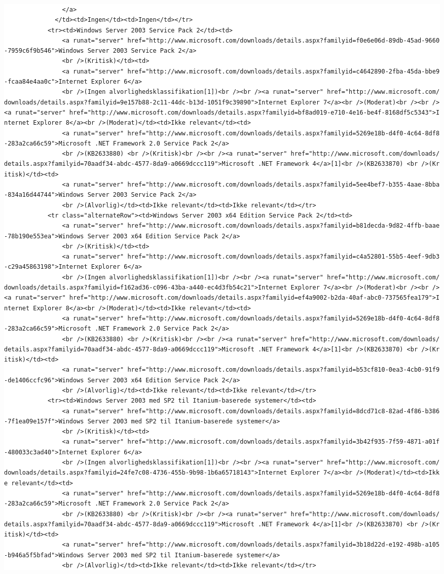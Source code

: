                     </a>
                  </td><td>Ingen</td><td>Ingen</td></tr>
                <tr><td>Windows Server 2003 Service Pack 2</td><td>
                    <a runat="server" href="http://www.microsoft.com/downloads/details.aspx?familyid=f0e6e06d-89db-45ad-9660-7959c6f9b546">Windows Server 2003 Service Pack 2</a>
                    <br />(Kritisk)</td><td>
                    <a runat="server" href="http://www.microsoft.com/downloads/details.aspx?familyid=c4642890-2fba-45da-bbe9-fcaa84e4aa0c">Internet Explorer 6</a>
                    <br />(Ingen alvorlighedsklassifikation[1])<br /><br /><a runat="server" href="http://www.microsoft.com/downloads/details.aspx?familyid=9e157b88-2c11-44dc-b13d-1051f9c39890">Internet Explorer 7</a><br />(Moderat)<br /><br /><a runat="server" href="http://www.microsoft.com/downloads/details.aspx?familyid=bf8ad019-e710-4e16-be4f-8168df5c5343">Internet Explorer 8</a><br />(Moderat)</td><td>Ikke relevant</td><td>
                    <a runat="server" href="http://www.microsoft.com/downloads/details.aspx?familyid=5269e18b-d4f0-4c64-8df8-283a2ca66c59">Microsoft .NET Framework 2.0 Service Pack 2</a>
                    <br />(KB2633880) <br />(Kritisk)<br /><br /><a runat="server" href="http://www.microsoft.com/downloads/details.aspx?familyid=70aadf34-abdc-4577-8da9-a0669dccc119">Microsoft .NET Framework 4</a>[1]<br />(KB2633870) <br />(Kritisk)</td><td>
                    <a runat="server" href="http://www.microsoft.com/downloads/details.aspx?familyid=5ee4bef7-b355-4aae-8bba-834a16d44744">Windows Server 2003 Service Pack 2</a>
                    <br />(Alvorlig)</td><td>Ikke relevant</td><td>Ikke relevant</td></tr>
                <tr class="alternateRow"><td>Windows Server 2003 x64 Edition Service Pack 2</td><td>
                    <a runat="server" href="http://www.microsoft.com/downloads/details.aspx?familyid=b81decda-9d82-4ffb-baae-78b190e553ea">Windows Server 2003 x64 Edition Service Pack 2</a>
                    <br />(Kritisk)</td><td>
                    <a runat="server" href="http://www.microsoft.com/downloads/details.aspx?familyid=c4a52801-55b5-4eef-9db3-c29a45863198">Internet Explorer 6</a>
                    <br />(Ingen alvorlighedsklassifikation[1])<br /><br /><a runat="server" href="http://www.microsoft.com/downloads/details.aspx?familyid=f162ad36-c096-43ba-a440-ec4d3fb54c21">Internet Explorer 7</a><br />(Moderat)<br /><br /><a runat="server" href="http://www.microsoft.com/downloads/details.aspx?familyid=ef4a9002-b2da-40af-abc0-737565fea179">Internet Explorer 8</a><br />(Moderat)</td><td>Ikke relevant</td><td>
                    <a runat="server" href="http://www.microsoft.com/downloads/details.aspx?familyid=5269e18b-d4f0-4c64-8df8-283a2ca66c59">Microsoft .NET Framework 2.0 Service Pack 2</a>
                    <br />(KB2633880) <br />(Kritisk)<br /><br /><a runat="server" href="http://www.microsoft.com/downloads/details.aspx?familyid=70aadf34-abdc-4577-8da9-a0669dccc119">Microsoft .NET Framework 4</a>[1]<br />(KB2633870) <br />(Kritisk)</td><td>
                    <a runat="server" href="http://www.microsoft.com/downloads/details.aspx?familyid=b53cf810-0ea3-4cb0-91f9-de1406ccfc96">Windows Server 2003 x64 Edition Service Pack 2</a>
                    <br />(Alvorlig)</td><td>Ikke relevant</td><td>Ikke relevant</td></tr>
                <tr><td>Windows Server 2003 med SP2 til Itanium-baserede systemer</td><td>
                    <a runat="server" href="http://www.microsoft.com/downloads/details.aspx?familyid=8dcd71c8-82ad-4f86-b386-7f1ea09e157f">Windows Server 2003 med SP2 til Itanium-baserede systemer</a>
                    <br />(Kritisk)</td><td>
                    <a runat="server" href="http://www.microsoft.com/downloads/details.aspx?familyid=3b42f935-7f59-4871-a01f-480033c3ad40">Internet Explorer 6</a>
                    <br />(Ingen alvorlighedsklassifikation[1])<br /><br /><a runat="server" href="http://www.microsoft.com/downloads/details.aspx?familyid=24fe7c08-4736-455b-9b98-1b6a65718143">Internet Explorer 7</a><br />(Moderat)</td><td>Ikke relevant</td><td>
                    <a runat="server" href="http://www.microsoft.com/downloads/details.aspx?familyid=5269e18b-d4f0-4c64-8df8-283a2ca66c59">Microsoft .NET Framework 2.0 Service Pack 2</a>
                    <br />(KB2633880) <br />(Kritisk)<br /><br /><a runat="server" href="http://www.microsoft.com/downloads/details.aspx?familyid=70aadf34-abdc-4577-8da9-a0669dccc119">Microsoft .NET Framework 4</a>[1]<br />(KB2633870) <br />(Kritisk)</td><td>
                    <a runat="server" href="http://www.microsoft.com/downloads/details.aspx?familyid=3b18d22d-e192-498b-a105-b946a5f5bfad">Windows Server 2003 med SP2 til Itanium-baserede systemer</a>
                    <br />(Alvorlig)</td><td>Ikke relevant</td><td>Ikke relevant</td></tr>
              